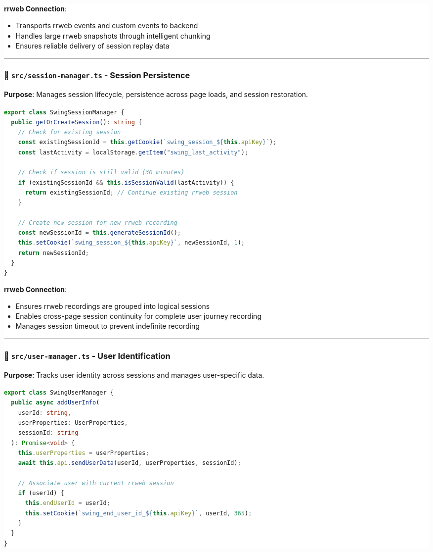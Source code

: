 **rrweb Connection**:

- Transports rrweb events and custom events to backend
- Handles large rrweb snapshots through intelligent chunking
- Ensures reliable delivery of session replay data

---

### **💾 `src/session-manager.ts` - Session Persistence**

**Purpose**: Manages session lifecycle, persistence across page loads, and session restoration.

```typescript
export class SwingSessionManager {
  public getOrCreateSession(): string {
    // Check for existing session
    const existingSessionId = this.getCookie(`swing_session_${this.apiKey}`);
    const lastActivity = localStorage.getItem("swing_last_activity");

    // Check if session is still valid (30 minutes)
    if (existingSessionId && this.isSessionValid(lastActivity)) {
      return existingSessionId; // Continue existing rrweb session
    }

    // Create new session for new rrweb recording
    const newSessionId = this.generateSessionId();
    this.setCookie(`swing_session_${this.apiKey}`, newSessionId, 1);
    return newSessionId;
  }
}
```

**rrweb Connection**:

- Ensures rrweb recordings are grouped into logical sessions
- Enables cross-page session continuity for complete user journey recording
- Manages session timeout to prevent indefinite recording

---

### **👤 `src/user-manager.ts` - User Identification**

**Purpose**: Tracks user identity across sessions and manages user-specific data.

```typescript
export class SwingUserManager {
  public async addUserInfo(
    userId: string,
    userProperties: UserProperties,
    sessionId: string
  ): Promise<void> {
    this.userProperties = userProperties;
    await this.api.sendUserData(userId, userProperties, sessionId);

    // Associate user with current rrweb session
    if (userId) {
      this.endUserId = userId;
      this.setCookie(`swing_end_user_id_${this.apiKey}`, userId, 365);
    }
  }
}
```
